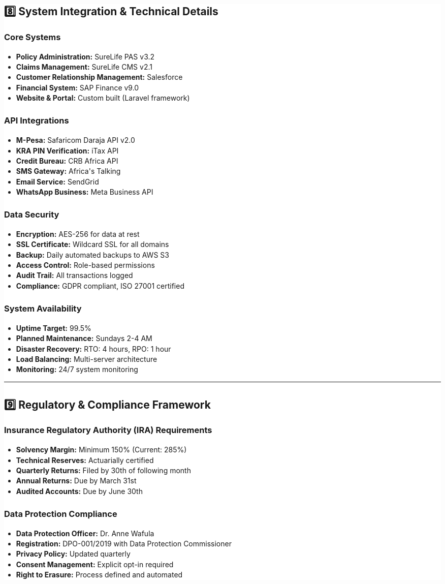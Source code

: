 ## 8️⃣ **System Integration & Technical Details**

### Core Systems
* **Policy Administration:** SureLife PAS v3.2
* **Claims Management:** SureLife CMS v2.1
* **Customer Relationship Management:** Salesforce
* **Financial System:** SAP Finance v9.0
* **Website & Portal:** Custom built (Laravel framework)

### API Integrations
* **M-Pesa:** Safaricom Daraja API v2.0
* **KRA PIN Verification:** iTax API
* **Credit Bureau:** CRB Africa API
* **SMS Gateway:** Africa's Talking
* **Email Service:** SendGrid
* **WhatsApp Business:** Meta Business API

### Data Security
* **Encryption:** AES-256 for data at rest
* **SSL Certificate:** Wildcard SSL for all domains
* **Backup:** Daily automated backups to AWS S3
* **Access Control:** Role-based permissions
* **Audit Trail:** All transactions logged
* **Compliance:** GDPR compliant, ISO 27001 certified

### System Availability
* **Uptime Target:** 99.5%
* **Planned Maintenance:** Sundays 2-4 AM
* **Disaster Recovery:** RTO: 4 hours, RPO: 1 hour
* **Load Balancing:** Multi-server architecture
* **Monitoring:** 24/7 system monitoring

---

## 9️⃣ **Regulatory & Compliance Framework**

### Insurance Regulatory Authority (IRA) Requirements
* **Solvency Margin:** Minimum 150% (Current: 285%)
* **Technical Reserves:** Actuarially certified
* **Quarterly Returns:** Filed by 30th of following month
* **Annual Returns:** Due by March 31st
* **Audited Accounts:** Due by June 30th

### Data Protection Compliance
* **Data Protection Officer:** Dr. Anne Wafula
* **Registration:** DPO-001/2019 with Data Protection Commissioner
* **Privacy Policy:** Updated quarterly
* **Consent Management:** Explicit opt-in required
* **Right to Erasure:** Process defined and automated
